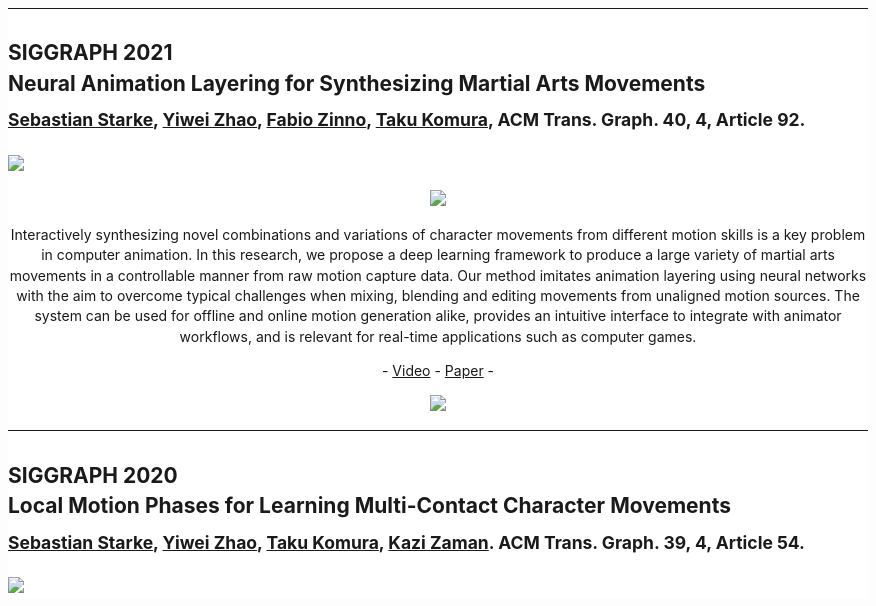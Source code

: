 ------------
**SIGGRAPH 2021**<br />
**Neural Animation Layering for Synthesizing Martial Arts Movements**<br >
<sub>
<a href="https://www.linkedin.com/in/sebastian-starke-b281a6148/">Sebastian Starke</a>, 
<a href="https://www.linkedin.com/in/evan-yiwei-zhao-18584a105/">Yiwei Zhao</a>, 
<a href="https://www.linkedin.com/in/fabio-zinno-1a77331/">Fabio Zinno</a>, 
<a href="https://www.linkedin.com/in/taku-komura-571b32b/">Taku Komura</a>, 
ACM Trans. Graph. 40, 4, Article 92.
<sub>
------------
<img src ="Media/SIGGRAPH_2021/Teaser.jpg" width="100%">

<p align="center">
<img src ="Media/SIGGRAPH_2021/Layering.png" width="80%">
</p>

<p align="center">
Interactively synthesizing novel combinations and variations of character movements from different motion skills is a key problem in computer animation. In this research, we propose a deep learning framework to produce a large variety of martial arts movements in a controllable manner from raw motion capture data. Our method imitates animation layering using neural networks with the aim to overcome typical challenges when mixing, blending and editing movements from unaligned motion sources. The system can be used for offline and online motion generation alike, provides an intuitive interface to integrate with animator workflows, and is relevant for real-time applications such as computer games.
</p>

<p align="center">
-
<a href="https://www.youtube.com/watch?v=SkJNxLYNwN0">Video</a>
-
<a href="Media/SIGGRAPH_2021/Paper.pdf">Paper</a>
-
</p>

<p align="center">
<a href="https://www.youtube.com/watch?v=SkJNxLYNwN0">
<img width="60%" src="Media/SIGGRAPH_2021/Thumbnail.jpg">
</a>
</p>

------------
**SIGGRAPH 2020**<br />
**Local Motion Phases for Learning Multi-Contact Character Movements**<br >
<sub>
<a href="https://www.linkedin.com/in/sebastian-starke-b281a6148/">Sebastian Starke</a>, 
<a href="https://www.linkedin.com/in/evan-yiwei-zhao-18584a105/">Yiwei Zhao</a>, 
<a href="https://www.linkedin.com/in/taku-komura-571b32b/">Taku Komura</a>, 
<a href="https://www.linkedin.com/in/kazizaman/">Kazi Zaman</a>.
ACM Trans. Graph. 39, 4, Article 54.
<sub>
------------
<img src ="Media/SIGGRAPH_2020/Teaser.png" width="100%">

